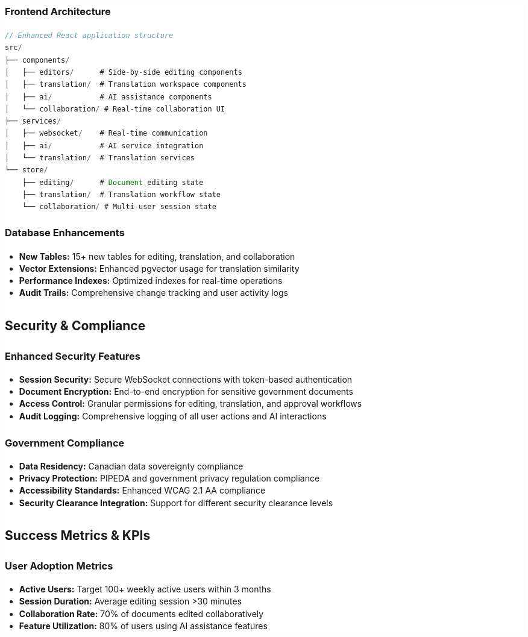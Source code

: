### **Frontend Architecture**

```typescript
// Enhanced React application structure
src/
├── components/
│   ├── editors/      # Side-by-side editing components
│   ├── translation/  # Translation workspace components
│   ├── ai/           # AI assistance components
│   └── collaboration/ # Real-time collaboration UI
├── services/
│   ├── websocket/    # Real-time communication
│   ├── ai/           # AI service integration
│   └── translation/  # Translation services
└── store/
    ├── editing/      # Document editing state
    ├── translation/  # Translation workflow state
    └── collaboration/ # Multi-user session state
```

### **Database Enhancements**

- **New Tables:** 15+ new tables for editing, translation, and collaboration
- **Vector Extensions:** Enhanced pgvector usage for translation similarity
- **Performance Indexes:** Optimized indexes for real-time operations
- **Audit Trails:** Comprehensive change tracking and user activity logs

## Security & Compliance

### **Enhanced Security Features**

- **Session Security:** Secure WebSocket connections with token-based authentication
- **Document Encryption:** End-to-end encryption for sensitive government documents
- **Access Control:** Granular permissions for editing, translation, and approval workflows
- **Audit Logging:** Comprehensive logging of all user actions and AI interactions

### **Government Compliance**

- **Data Residency:** Canadian data sovereignty compliance
- **Privacy Protection:** PIPEDA and government privacy regulation compliance
- **Accessibility Standards:** Enhanced WCAG 2.1 AA compliance
- **Security Clearance Integration:** Support for different security clearance levels

## Success Metrics & KPIs

### **User Adoption Metrics**

- **Active Users:** Target 100+ weekly active users within 3 months
- **Session Duration:** Average editing session >30 minutes
- **Collaboration Rate:** 70% of documents edited collaboratively
- **Feature Utilization:** 80% of users using AI assistance features
